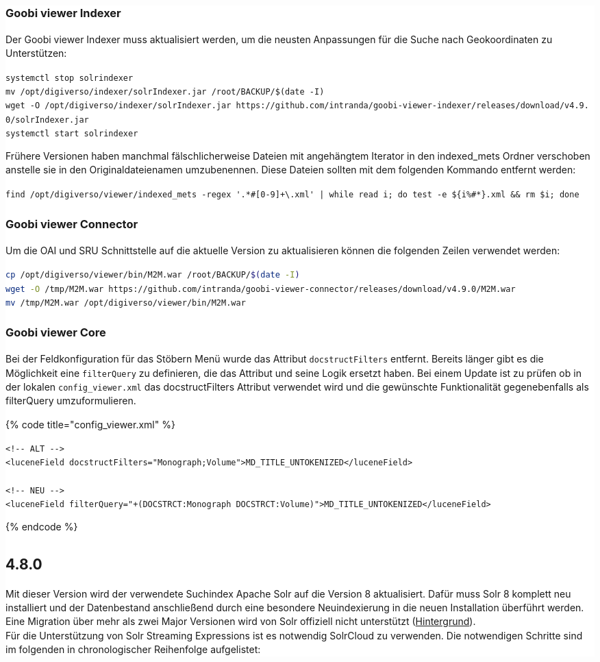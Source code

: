 ### Goobi viewer Indexer

Der Goobi viewer Indexer muss aktualisiert werden, um die neusten Anpassungen für die Suche nach Geokoordinaten zu Unterstützen:

```text
systemctl stop solrindexer
mv /opt/digiverso/indexer/solrIndexer.jar /root/BACKUP/$(date -I)
wget -O /opt/digiverso/indexer/solrIndexer.jar https://github.com/intranda/goobi-viewer-indexer/releases/download/v4.9.0/solrIndexer.jar
systemctl start solrindexer
```

Frühere Versionen haben manchmal fälschlicherweise Dateien mit angehängtem Iterator in den indexed\_mets Ordner verschoben anstelle sie in den Originaldateienamen umzubenennen. Diese Dateien sollten mit dem folgenden Kommando entfernt werden:

```text
find /opt/digiverso/viewer/indexed_mets -regex '.*#[0-9]+\.xml' | while read i; do test -e ${i%#*}.xml && rm $i; done
```

### Goobi viewer Connector

Um die OAI und SRU Schnittstelle auf die aktuelle Version zu aktualisieren können die folgenden Zeilen verwendet werden:

```bash
cp /opt/digiverso/viewer/bin/M2M.war /root/BACKUP/$(date -I)
wget -O /tmp/M2M.war https://github.com/intranda/goobi-viewer-connector/releases/download/v4.9.0/M2M.war
mv /tmp/M2M.war /opt/digiverso/viewer/bin/M2M.war
```

### Goobi viewer Core

Bei der Feldkonfiguration für das Stöbern Menü wurde das Attribut `docstructFilters` entfernt. Bereits  länger gibt es die Möglichkeit eine `filterQuery` zu definieren, die das Attribut und seine Logik ersetzt haben. Bei einem Update ist zu prüfen ob in der lokalen `config_viewer.xml` das docstructFilters Attribut verwendet wird und die gewünschte Funktionalität gegenebenfalls als filterQuery umzuformulieren.

{% code title="config\_viewer.xml" %}
```markup
<!-- ALT -->
<luceneField docstructFilters="Monograph;Volume">MD_TITLE_UNTOKENIZED</luceneField>

<!-- NEU -->
<luceneField filterQuery="+(DOCSTRCT:Monograph DOCSTRCT:Volume)">MD_TITLE_UNTOKENIZED</luceneField>
```
{% endcode %}

## 4.8.0

Mit dieser Version wird der verwendete Suchindex Apache Solr auf die Version 8 aktualisiert. Dafür muss Solr 8 komplett neu installiert und der Datenbestand anschließend durch eine besondere Neuindexierung in die neuen Installation überführt werden. Eine Migration über mehr als zwei Major Versionen wird von Solr offiziell nicht unterstützt \([Hintergrund](https://issues.apache.org/jira/browse/LUCENE-9127)\).   
Für die Unterstützung von Solr Streaming Expressions ist es notwendig SolrCloud zu verwenden. Die notwendigen Schritte sind im folgenden in chronologischer Reihenfolge aufgelistet:
